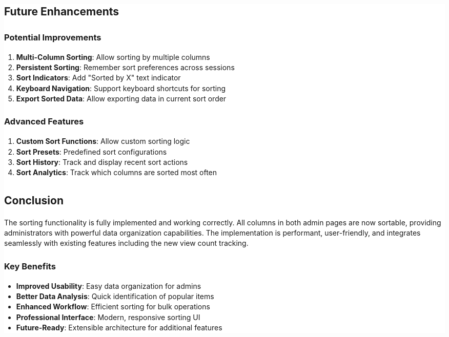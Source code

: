 ## Future Enhancements

### **Potential Improvements**
1. **Multi-Column Sorting**: Allow sorting by multiple columns
2. **Persistent Sorting**: Remember sort preferences across sessions
3. **Sort Indicators**: Add "Sorted by X" text indicator
4. **Keyboard Navigation**: Support keyboard shortcuts for sorting
5. **Export Sorted Data**: Allow exporting data in current sort order

### **Advanced Features**
1. **Custom Sort Functions**: Allow custom sorting logic
2. **Sort Presets**: Predefined sort configurations
3. **Sort History**: Track and display recent sort actions
4. **Sort Analytics**: Track which columns are sorted most often

## Conclusion

The sorting functionality is fully implemented and working correctly. All columns in both admin pages are now sortable, providing administrators with powerful data organization capabilities. The implementation is performant, user-friendly, and integrates seamlessly with existing features including the new view count tracking.

### **Key Benefits**
- **Improved Usability**: Easy data organization for admins
- **Better Data Analysis**: Quick identification of popular items
- **Enhanced Workflow**: Efficient sorting for bulk operations
- **Professional Interface**: Modern, responsive sorting UI
- **Future-Ready**: Extensible architecture for additional features 